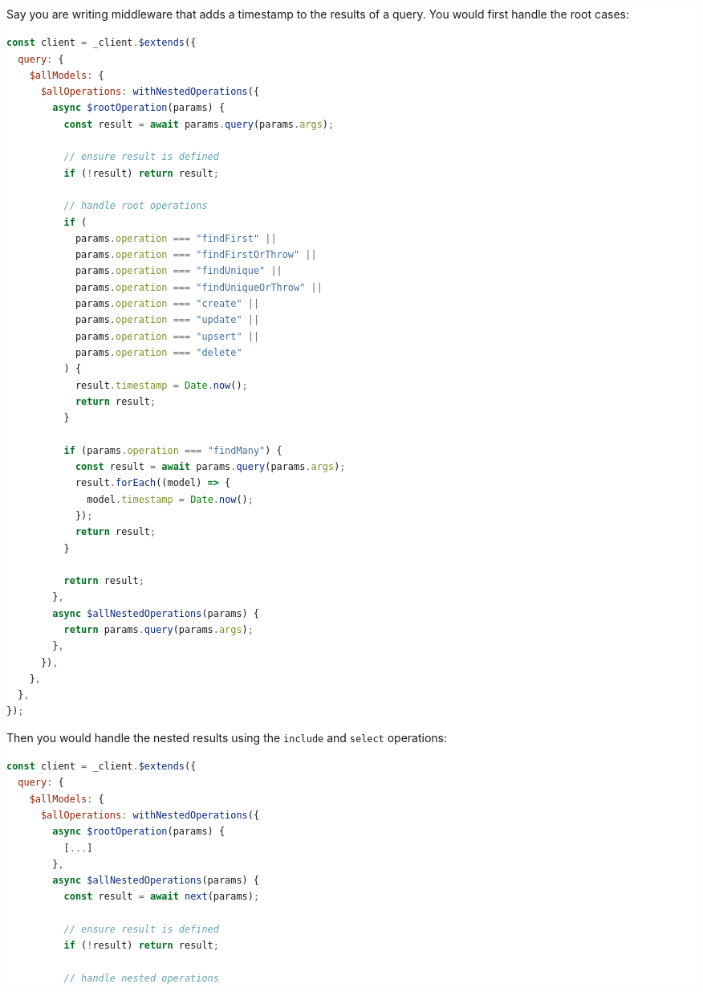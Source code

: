 Say you are writing middleware that adds a timestamp to the results of a query. You would first handle the root cases:

```javascript
const client = _client.$extends({
  query: {
    $allModels: {
      $allOperations: withNestedOperations({
        async $rootOperation(params) {
          const result = await params.query(params.args);

          // ensure result is defined
          if (!result) return result;

          // handle root operations
          if (
            params.operation === "findFirst" ||
            params.operation === "findFirstOrThrow" ||
            params.operation === "findUnique" ||
            params.operation === "findUniqueOrThrow" ||
            params.operation === "create" ||
            params.operation === "update" ||
            params.operation === "upsert" ||
            params.operation === "delete"
          ) {
            result.timestamp = Date.now();
            return result;
          }

          if (params.operation === "findMany") {
            const result = await params.query(params.args);
            result.forEach((model) => {
              model.timestamp = Date.now();
            });
            return result;
          }

          return result;
        },
        async $allNestedOperations(params) {
          return params.query(params.args);
        },
      }),
    },
  },
});
```

Then you would handle the nested results using the `include` and `select` operations:

```javascript
const client = _client.$extends({
  query: {
    $allModels: {
      $allOperations: withNestedOperations({
        async $rootOperation(params) {
          [...]
        },
        async $allNestedOperations(params) {
          const result = await next(params);

          // ensure result is defined
          if (!result) return result;

          // handle nested operations
```

[npm]: https://www.npmjs.com/
[node]: https://nodejs.org
[build-badge]: https://github.com/olivierwilkinson/prisma-extension-nested-operations/workflows/prisma-extension-nested-operations/badge.svg
[build]: https://github.com/olivierwilkinson/prisma-extension-nested-operations/actions?query=branch%3Amain+workflow%3Aprisma-extension-nested-operations
[version-badge]: https://img.shields.io/npm/v/prisma-extension-nested-operations.svg?style=flat-square
[package]: https://www.npmjs.com/package/prisma-extension-nested-operations
[downloads-badge]: https://img.shields.io/npm/dm/prisma-extension-nested-operations.svg?style=flat-square
[npmtrends]: http://www.npmtrends.com/prisma-extension-nested-operations
[license-badge]: https://img.shields.io/npm/l/prisma-extension-nested-operations.svg?style=flat-square
[license]: https://github.com/olivierwilkinson/prisma-extension-nested-operations/blob/master/LICENSE
[prs-badge]: https://img.shields.io/badge/PRs-welcome-brightgreen.svg?style=flat-square
[prs]: http://makeapullrequest.com
[coc-badge]: https://img.shields.io/badge/code%20of-conduct-ff69b4.svg?style=flat-square
[coc]: https://github.com/olivierwilkinson/prisma-extension-nested-operations/blob/master/other/CODE_OF_CONDUCT.md